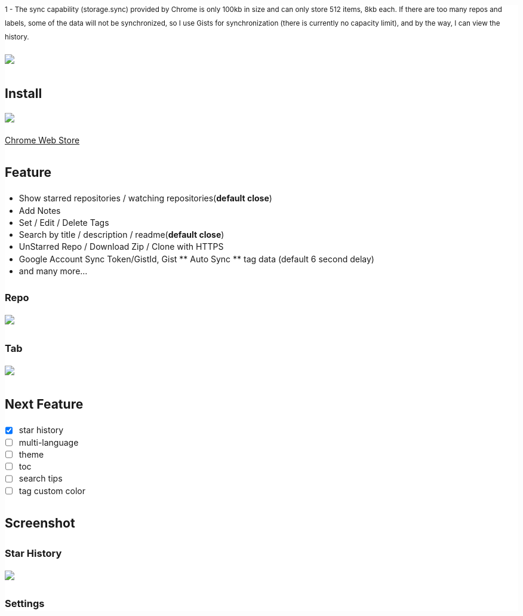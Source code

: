 <sup>1 - The sync capability (storage.sync) provided by Chrome is only 100kb in size and can only store 512 items, 8kb each. If there are too many repos and labels, some of the data will not be synchronized, so I use Gists for synchronization (there is currently no capacity limit), and by the way, I can view the history.</sup>

<img src="./docs/screenshot.png" width="890" />

## Install

<a href="https://chrome.google.com/webstore/detail/remu/bajifjohhghngljcfhkbpcggafpiajdo"><img src="https://raw.githubusercontent.com/alrra/browser-logos/master/src/chrome/chrome_128x128.png" width="48" /></a>

[Chrome Web Store](https://chrome.google.com/webstore/detail/remu/bajifjohhghngljcfhkbpcggafpiajdo)

## Feature

- Show starred repositories / watching repositories(**default close**)
- Add Notes
- Set / Edit / Delete Tags
- Search by title / description / readme(**default close**)
- UnStarred Repo / Download Zip / Clone with HTTPS
- Google Account Sync Token/GistId, Gist ** Auto Sync ** tag data (default 6 second delay)
- and many more...

### Repo

<img src="./docs/remu-repo.gif" width="890" />

### Tab

<img src="./docs/remu-tab.gif" width="890" />

## Next Feature

- [x] star history
- [ ] multi-language
- [ ] theme
- [ ] toc
- [ ] search tips
- [ ] tag custom color

## Screenshot

### Star History

![](images/2019-07-22-09-50-21.png)


### Settings
